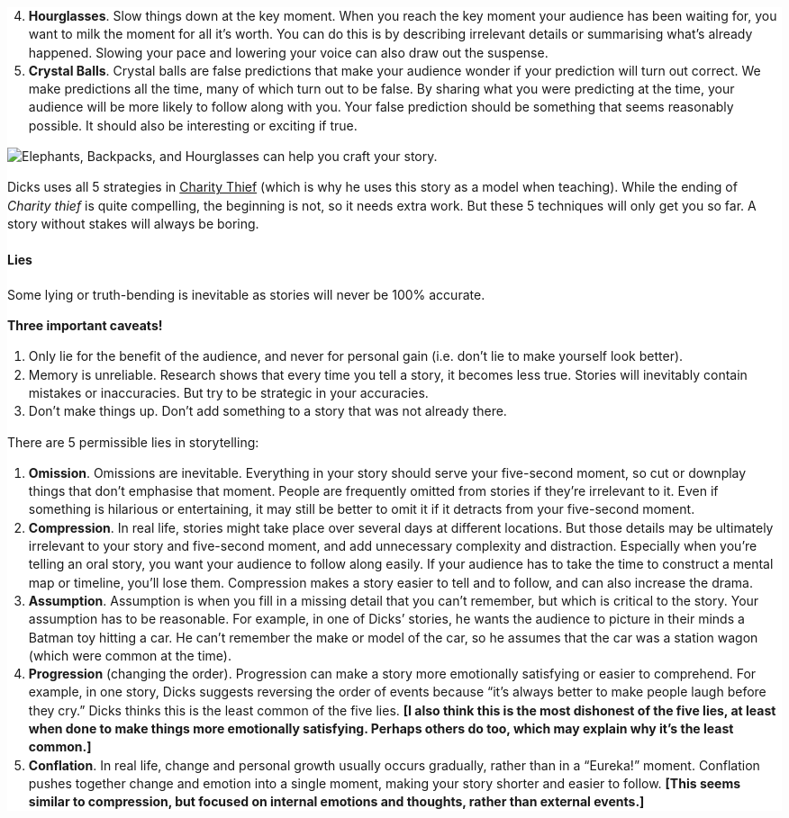 4. **Hourglasses**. Slow things down at the key moment. When you reach the key moment your audience has been waiting for, you want to milk the moment for all it’s worth. You can do this is by describing irrelevant details or summarising what’s already happened. Slowing your pace and lowering your voice can also draw out the suspense.
5. **Crystal Balls**. Crystal balls are false predictions that make your audience wonder if your prediction will turn out correct. We make predictions all the time, many of which turn out to be false. By sharing what you were predicting at the time, your audience will be more likely to follow along with you. Your false prediction should be something that seems reasonably possible. It should also be interesting or exciting if true.

![Elephants, Backpacks, and Hourglasses can help you craft your story.](https://www.tosummarise.com/wp-content/uploads/2023/04/Storyworthy-Elephant-Backpack-Hourglass.jpg)

Dicks uses all 5 strategies in [Charity Thief](https://www.youtube.com/watch?v=YjrlGhAB4a4) (which is why he uses this story as a model when teaching). While the ending of _Charity thief_ is quite compelling, the beginning is not, so it needs extra work. But these 5 techniques will only get you so far. A story without stakes will always be boring.

#### Lies

Some lying or truth-bending is inevitable as stories will never be 100% accurate.

**Three important caveats!**

1. Only lie for the benefit of the audience, and never for personal gain (i.e. don’t lie to make yourself look better).
2. Memory is unreliable. Research shows that every time you tell a story, it becomes less true. Stories will inevitably contain mistakes or inaccuracies. But try to be strategic in your accuracies.
3. Don’t make things up. Don’t add something to a story that was not already there.

There are 5 permissible lies in storytelling:

1. **Omission**. Omissions are inevitable. Everything in your story should serve your five-second moment, so cut or downplay things that don’t emphasise that moment. People are frequently omitted from stories if they’re irrelevant to it. Even if something is hilarious or entertaining, it may still be better to omit it if it detracts from your five-second moment.
2. **Compression**. In real life, stories might take place over several days at different locations. But those details may be ultimately irrelevant to your story and five-second moment, and add unnecessary complexity and distraction. Especially when you’re telling an oral story, you want your audience to follow along easily. If your audience has to take the time to construct a mental map or timeline, you’ll lose them. Compression makes a story easier to tell and to follow, and can also increase the drama.
3. **Assumption**. Assumption is when you fill in a missing detail that you can’t remember, but which is critical to the story. Your assumption has to be reasonable. For example, in one of Dicks’ stories, he wants the audience to picture in their minds a Batman toy hitting a car. He can’t remember the make or model of the car, so he assumes that the car was a station wagon (which were common at the time).
4. **Progression** (changing the order). Progression can make a story more emotionally satisfying or easier to comprehend. For example, in one story, Dicks suggests reversing the order of events because “it’s always better to make people laugh before they cry.” Dicks thinks this is the least common of the five lies. **[I also think this is the most dishonest of the five lies, at least when done to make things more emotionally satisfying. Perhaps others do too, which may explain why it’s the least common.]**
5. **Conflation**. In real life, change and personal growth usually occurs gradually, rather than in a “Eureka!” moment. Conflation pushes together change and emotion into a single moment, making your story shorter and easier to follow. **[This seems similar to compression, but focused on internal emotions and thoughts, rather than external events.]**
